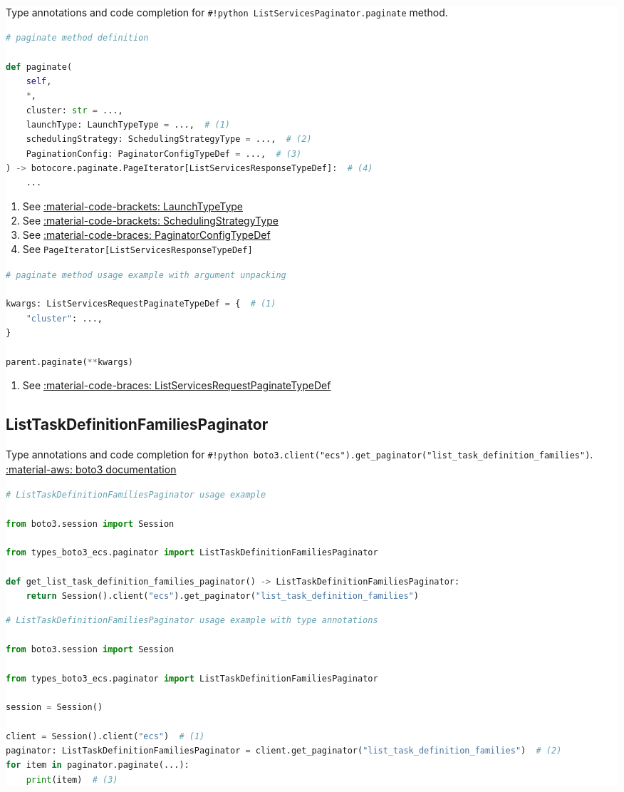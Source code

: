Type annotations and code completion for `#!python ListServicesPaginator.paginate` method.

```python
# paginate method definition

def paginate(
    self,
    *,
    cluster: str = ...,
    launchType: LaunchTypeType = ...,  # (1)
    schedulingStrategy: SchedulingStrategyType = ...,  # (2)
    PaginationConfig: PaginatorConfigTypeDef = ...,  # (3)
) -> botocore.paginate.PageIterator[ListServicesResponseTypeDef]:  # (4)
    ...
```

1. See [:material-code-brackets: LaunchTypeType](./literals.md#launchtypetype)
2. See [:material-code-brackets: SchedulingStrategyType](./literals.md#schedulingstrategytype)
3. See [:material-code-braces: PaginatorConfigTypeDef](./type_defs.md#paginatorconfigtypedef)
4. See `PageIterator[ListServicesResponseTypeDef]`


```python
# paginate method usage example with argument unpacking

kwargs: ListServicesRequestPaginateTypeDef = {  # (1)
    "cluster": ...,
}

parent.paginate(**kwargs)
```

1. See [:material-code-braces: ListServicesRequestPaginateTypeDef](./type_defs.md#listservicesrequestpaginatetypedef)
## ListTaskDefinitionFamiliesPaginator

Type annotations and code completion for `#!python boto3.client("ecs").get_paginator("list_task_definition_families")`.
[:material-aws: boto3 documentation](https://boto3.amazonaws.com/v1/documentation/api/latest/reference/services/ecs/paginator/ListTaskDefinitionFamilies.html#ECS.Paginator.ListTaskDefinitionFamilies)

```python
# ListTaskDefinitionFamiliesPaginator usage example

from boto3.session import Session

from types_boto3_ecs.paginator import ListTaskDefinitionFamiliesPaginator

def get_list_task_definition_families_paginator() -> ListTaskDefinitionFamiliesPaginator:
    return Session().client("ecs").get_paginator("list_task_definition_families")
```

```python
# ListTaskDefinitionFamiliesPaginator usage example with type annotations

from boto3.session import Session

from types_boto3_ecs.paginator import ListTaskDefinitionFamiliesPaginator

session = Session()

client = Session().client("ecs")  # (1)
paginator: ListTaskDefinitionFamiliesPaginator = client.get_paginator("list_task_definition_families")  # (2)
for item in paginator.paginate(...):
    print(item)  # (3)
```
